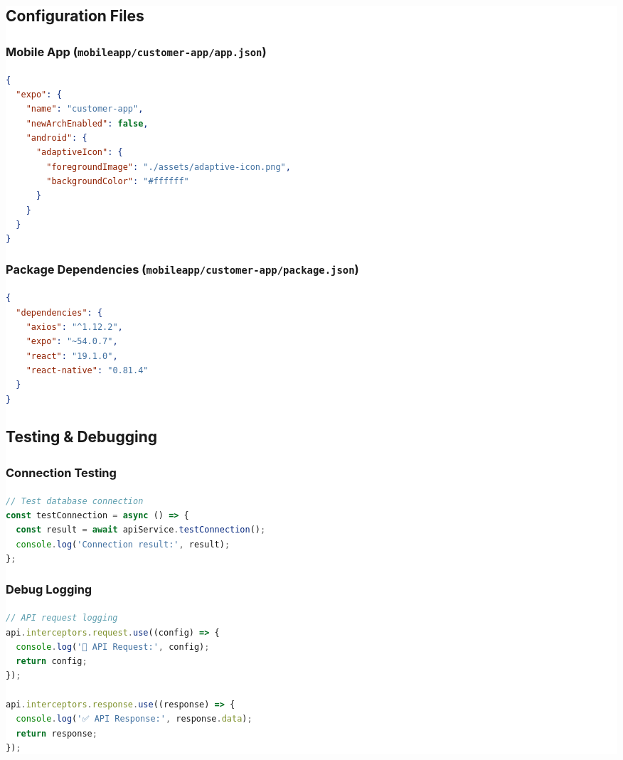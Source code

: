 ## Configuration Files

### Mobile App (`mobileapp/customer-app/app.json`)
```json
{
  "expo": {
    "name": "customer-app",
    "newArchEnabled": false,
    "android": {
      "adaptiveIcon": {
        "foregroundImage": "./assets/adaptive-icon.png",
        "backgroundColor": "#ffffff"
      }
    }
  }
}
```

### Package Dependencies (`mobileapp/customer-app/package.json`)
```json
{
  "dependencies": {
    "axios": "^1.12.2",
    "expo": "~54.0.7",
    "react": "19.1.0",
    "react-native": "0.81.4"
  }
}
```

## Testing & Debugging

### Connection Testing
```javascript
// Test database connection
const testConnection = async () => {
  const result = await apiService.testConnection();
  console.log('Connection result:', result);
};
```

### Debug Logging
```javascript
// API request logging
api.interceptors.request.use((config) => {
  console.log('🚀 API Request:', config);
  return config;
});

api.interceptors.response.use((response) => {
  console.log('✅ API Response:', response.data);
  return response;
});
```
